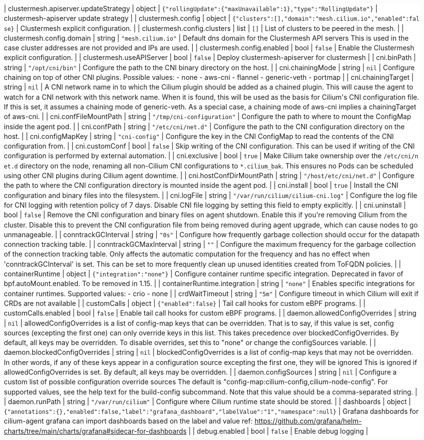 | clustermesh.apiserver.updateStrategy | object | `{"rollingUpdate":{"maxUnavailable":1},"type":"RollingUpdate"}` | clustermesh-apiserver update strategy |
| clustermesh.config | object | `{"clusters":[],"domain":"mesh.cilium.io","enabled":false}` | Clustermesh explicit configuration. |
| clustermesh.config.clusters | list | `[]` | List of clusters to be peered in the mesh. |
| clustermesh.config.domain | string | `"mesh.cilium.io"` | Default dns domain for the Clustermesh API servers This is used in the case cluster addresses are not provided and IPs are used. |
| clustermesh.config.enabled | bool | `false` | Enable the Clustermesh explicit configuration. |
| clustermesh.useAPIServer | bool | `false` | Deploy clustermesh-apiserver for clustermesh |
| cni.binPath | string | `"/opt/cni/bin"` | Configure the path to the CNI binary directory on the host. |
| cni.chainingMode | string | `nil` | Configure chaining on top of other CNI plugins. Possible values:  - none  - aws-cni  - flannel  - generic-veth  - portmap |
| cni.chainingTarget | string | `nil` | A CNI network name in to which the Cilium plugin should be added as a chained plugin. This will cause the agent to watch for a CNI network with this network name. When it is found, this will be used as the basis for Cilium's CNI configuration file. If this is set, it assumes a chaining mode of generic-veth. As a special case, a chaining mode of aws-cni implies a chainingTarget of aws-cni. |
| cni.confFileMountPath | string | `"/tmp/cni-configuration"` | Configure the path to where to mount the ConfigMap inside the agent pod. |
| cni.confPath | string | `"/etc/cni/net.d"` | Configure the path to the CNI configuration directory on the host. |
| cni.configMapKey | string | `"cni-config"` | Configure the key in the CNI ConfigMap to read the contents of the CNI configuration from. |
| cni.customConf | bool | `false` | Skip writing of the CNI configuration. This can be used if writing of the CNI configuration is performed by external automation. |
| cni.exclusive | bool | `true` | Make Cilium take ownership over the `/etc/cni/net.d` directory on the node, renaming all non-Cilium CNI configurations to `*.cilium_bak`. This ensures no Pods can be scheduled using other CNI plugins during Cilium agent downtime. |
| cni.hostConfDirMountPath | string | `"/host/etc/cni/net.d"` | Configure the path to where the CNI configuration directory is mounted inside the agent pod. |
| cni.install | bool | `true` | Install the CNI configuration and binary files into the filesystem. |
| cni.logFile | string | `"/var/run/cilium/cilium-cni.log"` | Configure the log file for CNI logging with retention policy of 7 days. Disable CNI file logging by setting this field to empty explicitly. |
| cni.uninstall | bool | `false` | Remove the CNI configuration and binary files on agent shutdown. Enable this if you're removing Cilium from the cluster. Disable this to prevent the CNI configuration file from being removed during agent upgrade, which can cause nodes to go unmanageable. |
| conntrackGCInterval | string | `"0s"` | Configure how frequently garbage collection should occur for the datapath connection tracking table. |
| conntrackGCMaxInterval | string | `""` | Configure the maximum frequency for the garbage collection of the connection tracking table. Only affects the automatic computation for the frequency and has no effect when 'conntrackGCInterval' is set. This can be set to more frequently clean up unused identities created from ToFQDN policies. |
| containerRuntime | object | `{"integration":"none"}` | Configure container runtime specific integration. Deprecated in favor of bpf.autoMount.enabled. To be removed in 1.15. |
| containerRuntime.integration | string | `"none"` | Enables specific integrations for container runtimes. Supported values: - crio - none |
| crdWaitTimeout | string | `"5m"` | Configure timeout in which Cilium will exit if CRDs are not available |
| customCalls | object | `{"enabled":false}` | Tail call hooks for custom eBPF programs. |
| customCalls.enabled | bool | `false` | Enable tail call hooks for custom eBPF programs. |
| daemon.allowedConfigOverrides | string | `nil` | allowedConfigOverrides is a list of config-map keys that can be overridden. That is to say, if this value is set, config sources (excepting the first one) can only override keys in this list.  This takes precedence over blockedConfigOverrides.  By default, all keys may be overridden. To disable overrides, set this to "none" or change the configSources variable. |
| daemon.blockedConfigOverrides | string | `nil` | blockedConfigOverrides is a list of config-map keys that may not be overridden. In other words, if any of these keys appear in a configuration source excepting the first one, they will be ignored  This is ignored if allowedConfigOverrides is set.  By default, all keys may be overridden. |
| daemon.configSources | string | `nil` | Configure a custom list of possible configuration override sources The default is "config-map:cilium-config,cilium-node-config". For supported values, see the help text for the build-config subcommand. Note that this value should be a comma-separated string. |
| daemon.runPath | string | `"/var/run/cilium"` | Configure where Cilium runtime state should be stored. |
| dashboards | object | `{"annotations":{},"enabled":false,"label":"grafana_dashboard","labelValue":"1","namespace":null}` | Grafana dashboards for cilium-agent grafana can import dashboards based on the label and value ref: https://github.com/grafana/helm-charts/tree/main/charts/grafana#sidecar-for-dashboards |
| debug.enabled | bool | `false` | Enable debug logging |